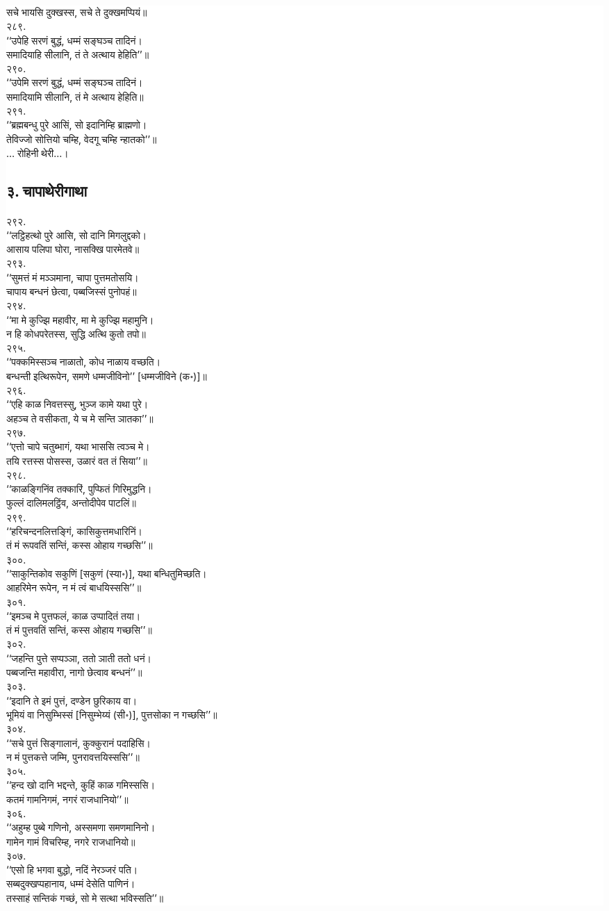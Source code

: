सचे भायसि दुक्खस्स, सचे ते दुक्खमप्पियं॥  
२८९.  
‘‘उपेहि सरणं बुद्धं, धम्मं सङ्घञ्च तादिनं।  
समादियाहि सीलानि, तं ते अत्थाय हेहिति’’॥  
२९०.  
‘‘उपेमि सरणं बुद्धं, धम्मं सङ्घञ्च तादिनं।  
समादियामि सीलानि, तं मे अत्थाय हेहिति॥  
२९१.  
‘‘ब्रह्मबन्धु पुरे आसिं, सो इदानिम्हि ब्राह्मणो।  
तेविज्जो सोत्तियो चम्हि, वेदगू चम्हि न्हातको’’॥  
… रोहिनी थेरी…।  


## ३. चापाथेरीगाथा

२९२.  
‘‘लट्ठिहत्थो पुरे आसि, सो दानि मिगलुद्दको।  
आसाय पलिपा घोरा, नासक्खि पारमेतवे॥  
२९३.  
‘‘सुमत्तं मं मञ्ञमाना, चापा पुत्तमतोसयि।  
चापाय बन्धनं छेत्वा, पब्बजिस्सं पुनोपहं॥  
२९४.  
‘‘मा मे कुज्झि महावीर, मा मे कुज्झि महामुनि।  
न हि कोधपरेतस्स, सुद्धि अत्थि कुतो तपो॥  
२९५.  
‘‘पक्कमिस्सञ्च नाळातो, कोध नाळाय वच्छति।  
बन्धन्ती इत्थिरूपेन, समणे धम्मजीविनो’’ [धम्मजीविने (क॰)]॥  
२९६.  
‘‘एहि काळ निवत्तस्सु, भुञ्ज कामे यथा पुरे।  
अहञ्च ते वसीकता, ये च मे सन्ति ञातका’’॥  
२९७.  
‘‘एत्तो चापे चतुब्भागं, यथा भाससि त्वञ्च मे।  
तयि रत्तस्स पोसस्स, उळारं वत तं सिया’’॥  
२९८.  
‘‘काळङ्गिनिंव तक्कारिं, पुप्फितं गिरिमुद्धनि।  
फुल्लं दालिमलट्ठिंव, अन्तोदीपेव पाटलिं॥  
२९९.  
‘‘हरिचन्दनलित्तङ्गिं, कासिकुत्तमधारिनिं।  
तं मं रूपवतिं सन्तिं, कस्स ओहाय गच्छसि’’॥  
३००.  
‘‘साकुन्तिकोव सकुणिं [सकुणं (स्या॰)], यथा बन्धितुमिच्छति।  
आहरिमेन रूपेन, न मं त्वं बाधयिस्ससि’’॥  
३०१.  
‘‘इमञ्च मे पुत्तफलं, काळ उप्पादितं तया।  
तं मं पुत्तवतिं सन्तिं, कस्स ओहाय गच्छसि’’॥  
३०२.  
‘‘जहन्ति पुत्ते सप्पञ्ञा, ततो ञाती ततो धनं।  
पब्बजन्ति महावीरा, नागो छेत्वाव बन्धनं’’॥  
३०३.  
‘‘इदानि ते इमं पुत्तं, दण्डेन छुरिकाय वा।  
भूमियं वा निसुम्भिस्सं [निसुम्भेय्यं (सी॰)], पुत्तसोका न गच्छसि’’॥  
३०४.  
‘‘सचे पुत्तं सिङ्गालानं, कुक्कुरानं पदाहिसि।  
न मं पुत्तकत्ते जम्मि, पुनरावत्तयिस्ससि’’॥  
३०५.  
‘‘हन्द खो दानि भद्दन्ते, कुहिं काळ गमिस्ससि।  
कतमं गामनिगमं, नगरं राजधानियो’’॥  
३०६.  
‘‘अहुम्ह पुब्बे गणिनो, अस्समणा समणमानिनो।  
गामेन गामं विचरिम्ह, नगरे राजधानियो॥  
३०७.  
‘‘एसो हि भगवा बुद्धो, नदिं नेरञ्जरं पति।  
सब्बदुक्खप्पहानाय, धम्मं देसेति पाणिनं।  
तस्साहं सन्तिकं गच्छं, सो मे सत्था भविस्सति’’॥  
